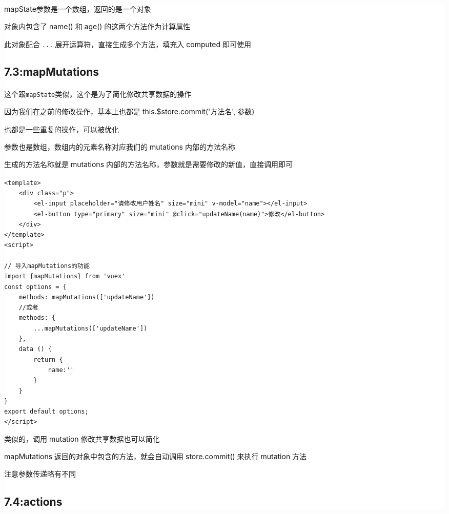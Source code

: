 mapState参数是一个数组，返回的是一个对象

对象内包含了 name() 和 age() 的这两个方法作为计算属性

此对象配合 `...` 展开运算符，直接生成多个方法，填充入 computed 即可使用



## 7.3:mapMutations

这个跟`mapState`类似，这个是为了简化修改共享数据的操作

因为我们在之前的修改操作，基本上也都是  this.$store.commit('方法名', 参数)

也都是一些重复的操作，可以被优化

参数也是数组，数组内的元素名称对应我们的 mutations 内部的方法名称

生成的方法名称就是 mutations 内部的方法名称，参数就是需要修改的新值，直接调用即可

```vue
<template>
    <div class="p">
        <el-input placeholder="请修改用户姓名" size="mini" v-model="name"></el-input>
        <el-button type="primary" size="mini" @click="updateName(name)">修改</el-button>
    </div>
</template>
<script>

// 导入mapMutations的功能
import {mapMutations} from 'vuex'
const options = {
    methods: mapMutations(['updateName'])
    //或者
    methods: {
        ...mapMutations(['updateName'])
    },
    data () {
        return {
            name:''
        }
    }
}
export default options;
</script>
```

类似的，调用 mutation 修改共享数据也可以简化

mapMutations 返回的对象中包含的方法，就会自动调用 store.commit() 来执行 mutation 方法

注意参数传递略有不同



## 7.4:actions
